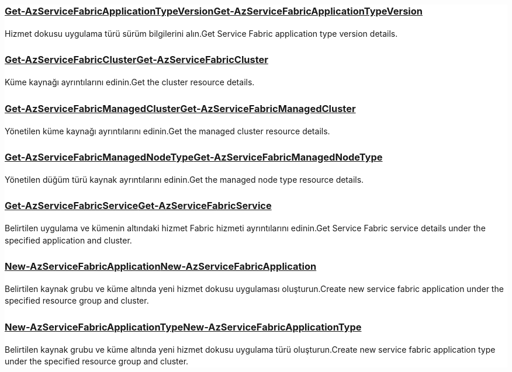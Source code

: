### [<span data-ttu-id="3bba9-124">Get-AzServiceFabricApplicationTypeVersion</span><span class="sxs-lookup"><span data-stu-id="3bba9-124">Get-AzServiceFabricApplicationTypeVersion</span></span>](Get-AzServiceFabricApplicationTypeVersion.md)
<span data-ttu-id="3bba9-125">Hizmet dokusu uygulama türü sürüm bilgilerini alın.</span><span class="sxs-lookup"><span data-stu-id="3bba9-125">Get Service Fabric application type version details.</span></span>

### [<span data-ttu-id="3bba9-126">Get-AzServiceFabricCluster</span><span class="sxs-lookup"><span data-stu-id="3bba9-126">Get-AzServiceFabricCluster</span></span>](Get-AzServiceFabricCluster.md)
<span data-ttu-id="3bba9-127">Küme kaynağı ayrıntılarını edinin.</span><span class="sxs-lookup"><span data-stu-id="3bba9-127">Get the cluster resource details.</span></span>

### [<span data-ttu-id="3bba9-128">Get-AzServiceFabricManagedCluster</span><span class="sxs-lookup"><span data-stu-id="3bba9-128">Get-AzServiceFabricManagedCluster</span></span>](Get-AzServiceFabricManagedCluster.md)
<span data-ttu-id="3bba9-129">Yönetilen küme kaynağı ayrıntılarını edinin.</span><span class="sxs-lookup"><span data-stu-id="3bba9-129">Get the managed cluster resource details.</span></span>

### [<span data-ttu-id="3bba9-130">Get-AzServiceFabricManagedNodeType</span><span class="sxs-lookup"><span data-stu-id="3bba9-130">Get-AzServiceFabricManagedNodeType</span></span>](Get-AzServiceFabricManagedNodeType.md)
<span data-ttu-id="3bba9-131">Yönetilen düğüm türü kaynak ayrıntılarını edinin.</span><span class="sxs-lookup"><span data-stu-id="3bba9-131">Get the managed node type resource details.</span></span>

### [<span data-ttu-id="3bba9-132">Get-AzServiceFabricService</span><span class="sxs-lookup"><span data-stu-id="3bba9-132">Get-AzServiceFabricService</span></span>](Get-AzServiceFabricService.md)
<span data-ttu-id="3bba9-133">Belirtilen uygulama ve kümenin altındaki hizmet Fabric hizmeti ayrıntılarını edinin.</span><span class="sxs-lookup"><span data-stu-id="3bba9-133">Get Service Fabric service details under the specified application and cluster.</span></span>

### [<span data-ttu-id="3bba9-134">New-AzServiceFabricApplication</span><span class="sxs-lookup"><span data-stu-id="3bba9-134">New-AzServiceFabricApplication</span></span>](New-AzServiceFabricApplication.md)
<span data-ttu-id="3bba9-135">Belirtilen kaynak grubu ve küme altında yeni hizmet dokusu uygulaması oluşturun.</span><span class="sxs-lookup"><span data-stu-id="3bba9-135">Create new service fabric application under the specified resource group and cluster.</span></span>

### [<span data-ttu-id="3bba9-136">New-AzServiceFabricApplicationType</span><span class="sxs-lookup"><span data-stu-id="3bba9-136">New-AzServiceFabricApplicationType</span></span>](New-AzServiceFabricApplicationType.md)
<span data-ttu-id="3bba9-137">Belirtilen kaynak grubu ve küme altında yeni hizmet dokusu uygulama türü oluşturun.</span><span class="sxs-lookup"><span data-stu-id="3bba9-137">Create new service fabric application type under the specified resource group and cluster.</span></span>
